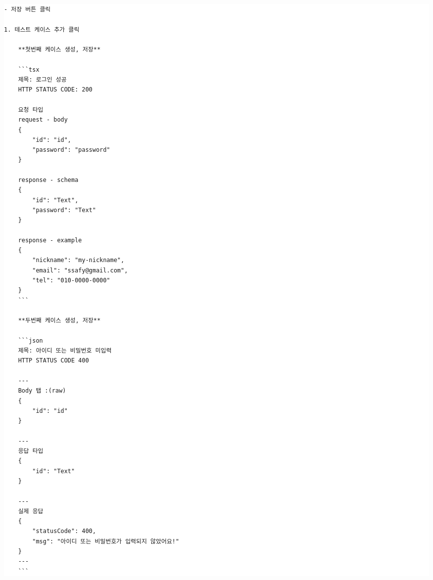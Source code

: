     - 저장 버튼 클릭
    
    1. 테스트 케이스 추가 클릭
        
        **첫번째 케이스 생성, 저장**
        
        ```tsx
        제목: 로그인 성공
        HTTP STATUS CODE: 200
        
        요청 타입
        request - body
        {
        	"id": "id",
        	"password": "password"
        }
        
        response - schema
        {
        	"id": "Text",
        	"password": "Text"
        }
        
        response - example
        {
        	"nickname": "my-nickname",
        	"email": "ssafy@gmail.com",
        	"tel": "010-0000-0000"
        }
        ```
        
        **두번째 케이스 생성, 저장**
        
        ```json
        제목: 아이디 또는 비밀번호 미입력
        HTTP STATUS CODE 400
        
        ---
        Body 탭 :(raw)
        {
        	"id": "id"
        }
        
        ---
        응답 타입
        {
        	"id": "Text"
        }
        
        ---
        실제 응답 
        {
        	"statusCode": 400,
        	"msg": "아이디 또는 비밀번호가 입력되지 않았어요!"
        }
        ---
        ```
